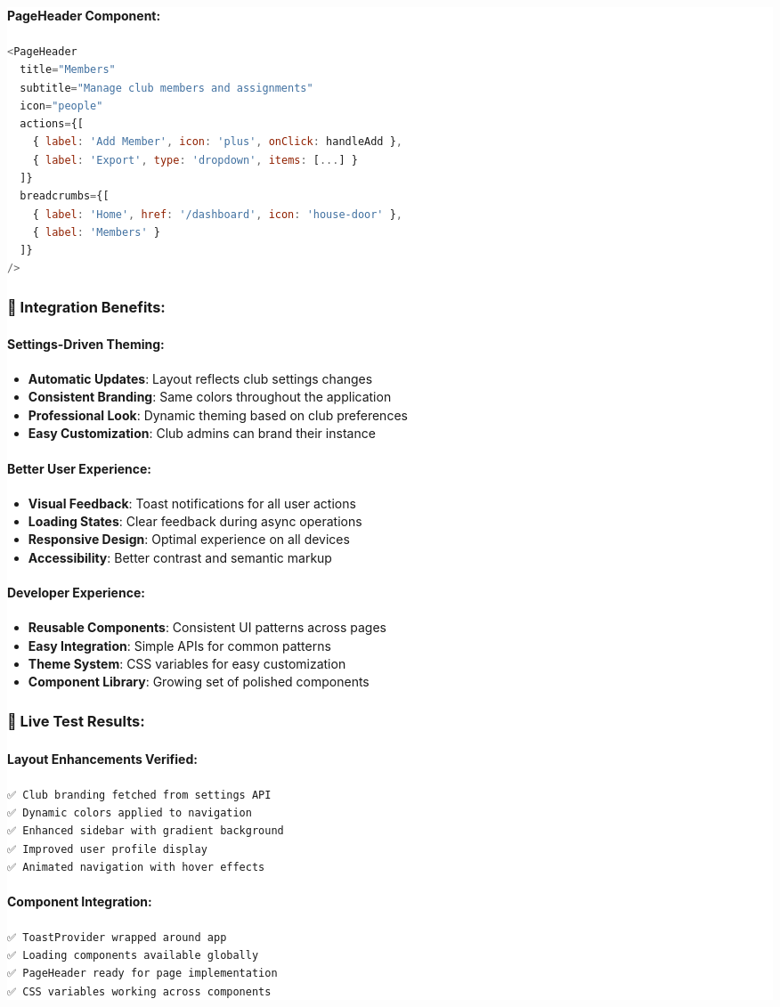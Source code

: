 #### **PageHeader Component:**
```javascript
<PageHeader
  title="Members"
  subtitle="Manage club members and assignments"
  icon="people"
  actions={[
    { label: 'Add Member', icon: 'plus', onClick: handleAdd },
    { label: 'Export', type: 'dropdown', items: [...] }
  ]}
  breadcrumbs={[
    { label: 'Home', href: '/dashboard', icon: 'house-door' },
    { label: 'Members' }
  ]}
/>
```

### **🔧 Integration Benefits:**

#### **Settings-Driven Theming:**
- **Automatic Updates**: Layout reflects club settings changes
- **Consistent Branding**: Same colors throughout the application
- **Professional Look**: Dynamic theming based on club preferences
- **Easy Customization**: Club admins can brand their instance

#### **Better User Experience:**
- **Visual Feedback**: Toast notifications for all user actions
- **Loading States**: Clear feedback during async operations
- **Responsive Design**: Optimal experience on all devices
- **Accessibility**: Better contrast and semantic markup

#### **Developer Experience:**
- **Reusable Components**: Consistent UI patterns across pages
- **Easy Integration**: Simple APIs for common patterns
- **Theme System**: CSS variables for easy customization
- **Component Library**: Growing set of polished components

### **🧪 Live Test Results:**

#### **Layout Enhancements Verified:**
```
✅ Club branding fetched from settings API
✅ Dynamic colors applied to navigation
✅ Enhanced sidebar with gradient background
✅ Improved user profile display
✅ Animated navigation with hover effects
```

#### **Component Integration:**
```
✅ ToastProvider wrapped around app
✅ Loading components available globally
✅ PageHeader ready for page implementation
✅ CSS variables working across components
```
